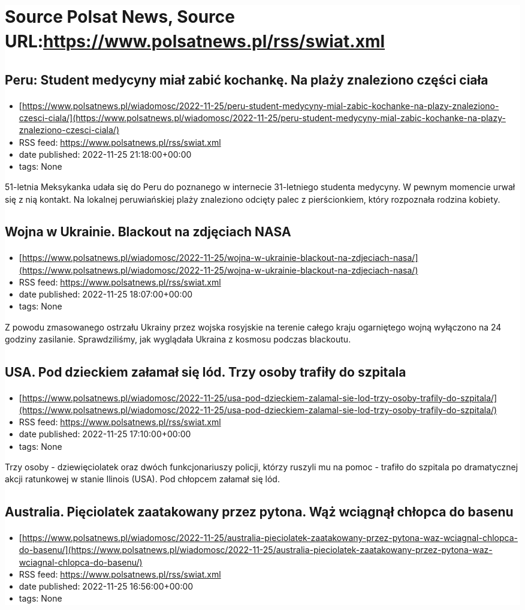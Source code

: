 # Source Polsat News, Source URL:https://www.polsatnews.pl/rss/swiat.xml

## Peru: Student medycyny miał zabić kochankę. Na plaży znaleziono części ciała
 - [https://www.polsatnews.pl/wiadomosc/2022-11-25/peru-student-medycyny-mial-zabic-kochanke-na-plazy-znaleziono-czesci-ciala/](https://www.polsatnews.pl/wiadomosc/2022-11-25/peru-student-medycyny-mial-zabic-kochanke-na-plazy-znaleziono-czesci-ciala/)
 - RSS feed: https://www.polsatnews.pl/rss/swiat.xml
 - date published: 2022-11-25 21:18:00+00:00
 - tags: None

51-letnia Meksykanka udała się do Peru do poznanego w internecie 31-letniego studenta medycyny. W pewnym momencie urwał się z nią kontakt. Na lokalnej peruwiańskiej plaży znaleziono odcięty palec z pierścionkiem, który rozpoznała rodzina kobiety.

## Wojna w Ukrainie. Blackout na zdjęciach NASA
 - [https://www.polsatnews.pl/wiadomosc/2022-11-25/wojna-w-ukrainie-blackout-na-zdjeciach-nasa/](https://www.polsatnews.pl/wiadomosc/2022-11-25/wojna-w-ukrainie-blackout-na-zdjeciach-nasa/)
 - RSS feed: https://www.polsatnews.pl/rss/swiat.xml
 - date published: 2022-11-25 18:07:00+00:00
 - tags: None

Z powodu zmasowanego ostrzału Ukrainy przez wojska rosyjskie na terenie całego kraju ogarniętego wojną wyłączono na 24 godziny zasilanie. Sprawdziliśmy, jak wyglądała Ukraina z kosmosu podczas blackoutu.

## USA. Pod dzieckiem załamał się lód. Trzy osoby trafiły do szpitala
 - [https://www.polsatnews.pl/wiadomosc/2022-11-25/usa-pod-dzieckiem-zalamal-sie-lod-trzy-osoby-trafily-do-szpitala/](https://www.polsatnews.pl/wiadomosc/2022-11-25/usa-pod-dzieckiem-zalamal-sie-lod-trzy-osoby-trafily-do-szpitala/)
 - RSS feed: https://www.polsatnews.pl/rss/swiat.xml
 - date published: 2022-11-25 17:10:00+00:00
 - tags: None

Trzy osoby - dziewięciolatek oraz dwóch funkcjonariuszy policji, którzy ruszyli mu na pomoc - trafiło do szpitala po dramatycznej akcji ratunkowej w stanie Ilinois (USA). Pod chłopcem załamał się lód.

## Australia. Pięciolatek zaatakowany przez pytona. Wąż wciągnął chłopca do basenu
 - [https://www.polsatnews.pl/wiadomosc/2022-11-25/australia-pieciolatek-zaatakowany-przez-pytona-waz-wciagnal-chlopca-do-basenu/](https://www.polsatnews.pl/wiadomosc/2022-11-25/australia-pieciolatek-zaatakowany-przez-pytona-waz-wciagnal-chlopca-do-basenu/)
 - RSS feed: https://www.polsatnews.pl/rss/swiat.xml
 - date published: 2022-11-25 16:56:00+00:00
 - tags: None
